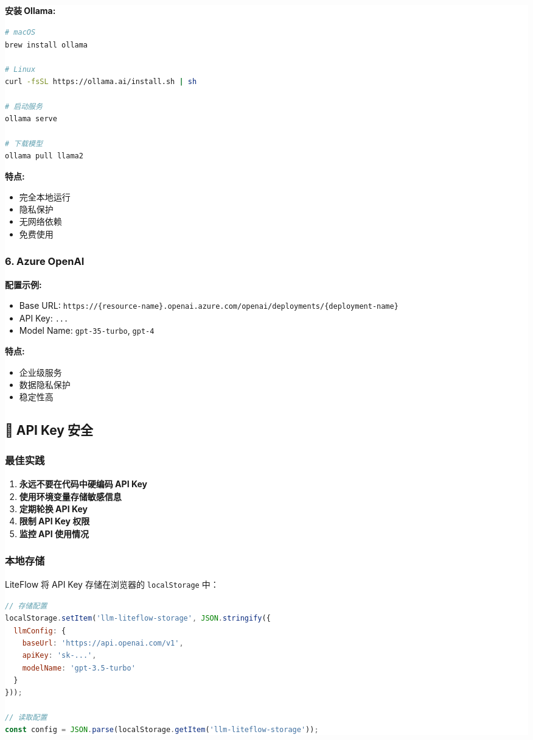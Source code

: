 **安装 Ollama:**
```bash
# macOS
brew install ollama

# Linux
curl -fsSL https://ollama.ai/install.sh | sh

# 启动服务
ollama serve

# 下载模型
ollama pull llama2
```

**特点:**
- 完全本地运行
- 隐私保护
- 无网络依赖
- 免费使用

### 6. Azure OpenAI

**配置示例:**
- Base URL: `https://{resource-name}.openai.azure.com/openai/deployments/{deployment-name}`
- API Key: `...`
- Model Name: `gpt-35-turbo`, `gpt-4`

**特点:**
- 企业级服务
- 数据隐私保护
- 稳定性高

## 🔐 API Key 安全

### 最佳实践

1. **永远不要在代码中硬编码 API Key**
2. **使用环境变量存储敏感信息**
3. **定期轮换 API Key**
4. **限制 API Key 权限**
5. **监控 API 使用情况**

### 本地存储

LiteFlow 将 API Key 存储在浏览器的 `localStorage` 中：

```javascript
// 存储配置
localStorage.setItem('llm-liteflow-storage', JSON.stringify({
  llmConfig: {
    baseUrl: 'https://api.openai.com/v1',
    apiKey: 'sk-...',
    modelName: 'gpt-3.5-turbo'
  }
}));

// 读取配置
const config = JSON.parse(localStorage.getItem('llm-liteflow-storage'));
```
